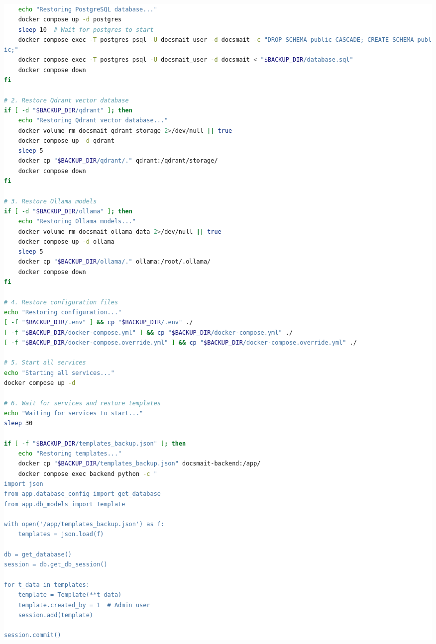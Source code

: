 ```bash
    echo "Restoring PostgreSQL database..."
    docker compose up -d postgres
    sleep 10  # Wait for postgres to start
    docker compose exec -T postgres psql -U docsmait_user -d docsmait -c "DROP SCHEMA public CASCADE; CREATE SCHEMA public;"
    docker compose exec -T postgres psql -U docsmait_user -d docsmait < "$BACKUP_DIR/database.sql"
    docker compose down
fi

# 2. Restore Qdrant vector database
if [ -d "$BACKUP_DIR/qdrant" ]; then
    echo "Restoring Qdrant vector database..."
    docker volume rm docsmait_qdrant_storage 2>/dev/null || true
    docker compose up -d qdrant
    sleep 5
    docker cp "$BACKUP_DIR/qdrant/." qdrant:/qdrant/storage/
    docker compose down
fi

# 3. Restore Ollama models
if [ -d "$BACKUP_DIR/ollama" ]; then
    echo "Restoring Ollama models..."
    docker volume rm docsmait_ollama_data 2>/dev/null || true
    docker compose up -d ollama
    sleep 5
    docker cp "$BACKUP_DIR/ollama/." ollama:/root/.ollama/
    docker compose down
fi

# 4. Restore configuration files
echo "Restoring configuration..."
[ -f "$BACKUP_DIR/.env" ] && cp "$BACKUP_DIR/.env" ./
[ -f "$BACKUP_DIR/docker-compose.yml" ] && cp "$BACKUP_DIR/docker-compose.yml" ./
[ -f "$BACKUP_DIR/docker-compose.override.yml" ] && cp "$BACKUP_DIR/docker-compose.override.yml" ./

# 5. Start all services
echo "Starting all services..."
docker compose up -d

# 6. Wait for services and restore templates
echo "Waiting for services to start..."
sleep 30

if [ -f "$BACKUP_DIR/templates_backup.json" ]; then
    echo "Restoring templates..."
    docker cp "$BACKUP_DIR/templates_backup.json" docsmait-backend:/app/
    docker compose exec backend python -c "
import json
from app.database_config import get_database
from app.db_models import Template

with open('/app/templates_backup.json') as f:
    templates = json.load(f)

db = get_database()
session = db.get_db_session()

for t_data in templates:
    template = Template(**t_data)
    template.created_by = 1  # Admin user
    session.add(template)
    
session.commit()
```